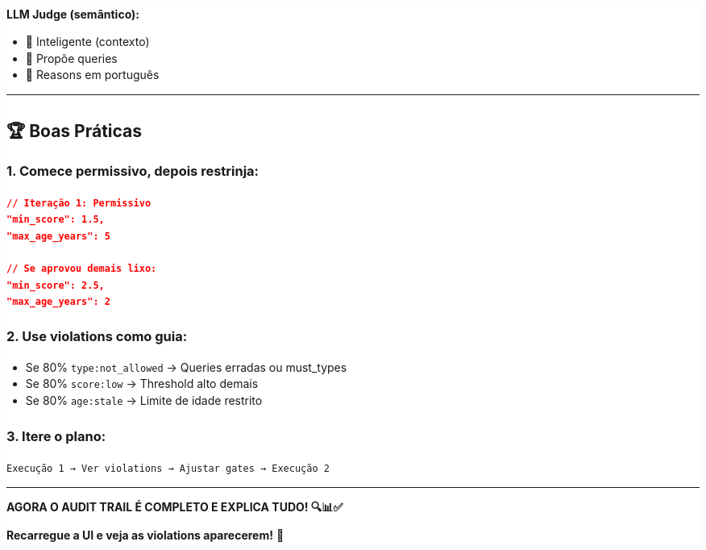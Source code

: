 **LLM Judge (semântico):**
- 🧠 Inteligente (contexto)
- 🔄 Propõe queries
- 💬 Reasons em português

---

## 🏆 **Boas Práticas**

### **1. Comece permissivo, depois restrinja:**
```json
// Iteração 1: Permissivo
"min_score": 1.5,
"max_age_years": 5

// Se aprovou demais lixo:
"min_score": 2.5,
"max_age_years": 2
```

### **2. Use violations como guia:**
- Se 80% `type:not_allowed` → Queries erradas ou must_types
- Se 80% `score:low` → Threshold alto demais
- Se 80% `age:stale` → Limite de idade restrito

### **3. Itere o plano:**
```
Execução 1 → Ver violations → Ajustar gates → Execução 2
```

---

**AGORA O AUDIT TRAIL É COMPLETO E EXPLICA TUDO! 🔍📊✅**

**Recarregue a UI e veja as violations aparecerem!** 🚀

